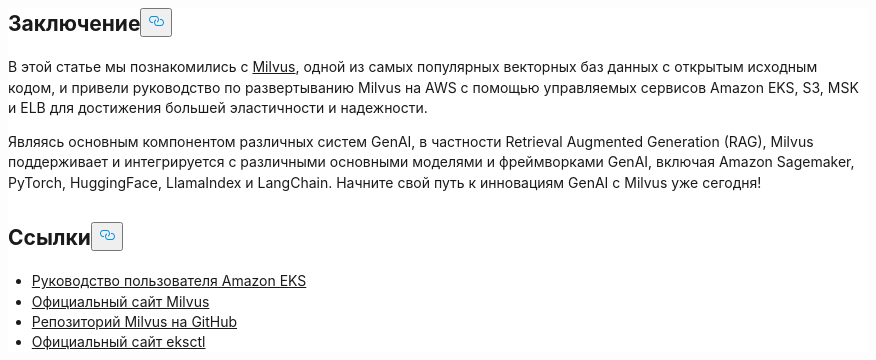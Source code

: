 <h2 id="Conclusion" class="common-anchor-header">Заключение<button data-href="#Conclusion" class="anchor-icon" translate="no">
      <svg translate="no"
        aria-hidden="true"
        focusable="false"
        height="20"
        version="1.1"
        viewBox="0 0 16 16"
        width="16"
      >
        <path
          fill="#0092E4"
          fill-rule="evenodd"
          d="M4 9h1v1H4c-1.5 0-3-1.69-3-3.5S2.55 3 4 3h4c1.45 0 3 1.69 3 3.5 0 1.41-.91 2.72-2 3.25V8.59c.58-.45 1-1.27 1-2.09C10 5.22 8.98 4 8 4H4c-.98 0-2 1.22-2 2.5S3 9 4 9zm9-3h-1v1h1c1 0 2 1.22 2 2.5S13.98 12 13 12H9c-.98 0-2-1.22-2-2.5 0-.83.42-1.64 1-2.09V6.25c-1.09.53-2 1.84-2 3.25C6 11.31 7.55 13 9 13h4c1.45 0 3-1.69 3-3.5S14.5 6 13 6z"
        ></path>
      </svg>
    </button></h2><p>В этой статье мы познакомились с <a href="https://milvus.io/intro">Milvus</a>, одной из самых популярных векторных баз данных с открытым исходным кодом, и привели руководство по развертыванию Milvus на AWS с помощью управляемых сервисов Amazon EKS, S3, MSK и ELB для достижения большей эластичности и надежности.</p>
<p>Являясь основным компонентом различных систем GenAI, в частности Retrieval Augmented Generation (RAG), Milvus поддерживает и интегрируется с различными основными моделями и фреймворками GenAI, включая Amazon Sagemaker, PyTorch, HuggingFace, LlamaIndex и LangChain. Начните свой путь к инновациям GenAI с Milvus уже сегодня!</p>
<h2 id="References" class="common-anchor-header">Ссылки<button data-href="#References" class="anchor-icon" translate="no">
      <svg translate="no"
        aria-hidden="true"
        focusable="false"
        height="20"
        version="1.1"
        viewBox="0 0 16 16"
        width="16"
      >
        <path
          fill="#0092E4"
          fill-rule="evenodd"
          d="M4 9h1v1H4c-1.5 0-3-1.69-3-3.5S2.55 3 4 3h4c1.45 0 3 1.69 3 3.5 0 1.41-.91 2.72-2 3.25V8.59c.58-.45 1-1.27 1-2.09C10 5.22 8.98 4 8 4H4c-.98 0-2 1.22-2 2.5S3 9 4 9zm9-3h-1v1h1c1 0 2 1.22 2 2.5S13.98 12 13 12H9c-.98 0-2-1.22-2-2.5 0-.83.42-1.64 1-2.09V6.25c-1.09.53-2 1.84-2 3.25C6 11.31 7.55 13 9 13h4c1.45 0 3-1.69 3-3.5S14.5 6 13 6z"
        ></path>
      </svg>
    </button></h2><ul>
<li><a href="https://docs.aws.amazon.com/eks/latest/userguide/getting-started.html">Руководство пользователя Amazon EKS</a></li>
<li><a href="https://milvus.io/">Официальный сайт Milvus</a></li>
<li><a href="https://github.com/milvus-io/milvus">Репозиторий Milvus на GitHub</a></li>
<li><a href="https://eksctl.io/">Официальный сайт eksctl</a></li>
</ul>
